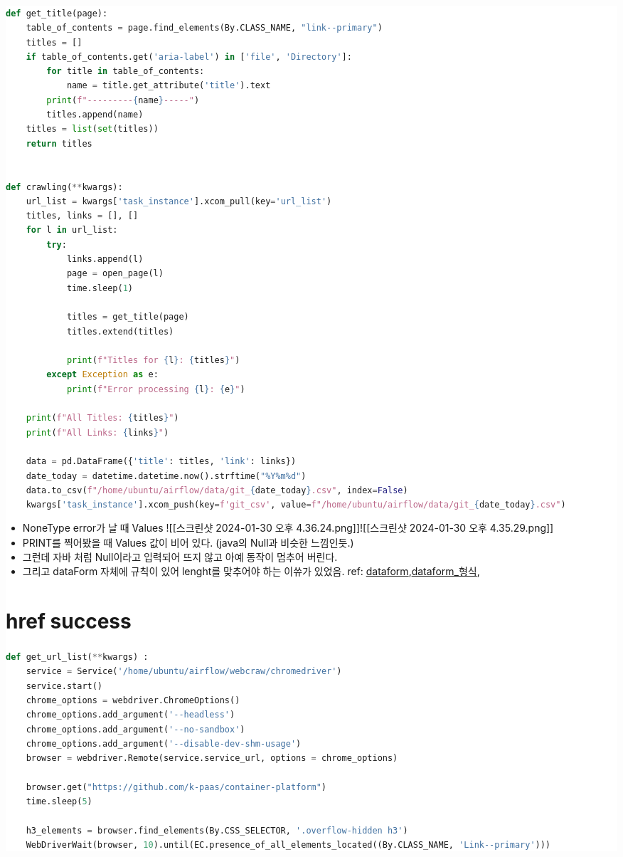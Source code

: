 ```python
def get_title(page):
    table_of_contents = page.find_elements(By.CLASS_NAME, "link--primary")
    titles = []
    if table_of_contents.get('aria-label') in ['file', 'Directory']:
        for title in table_of_contents:
            name = title.get_attribute('title').text
        print(f"---------{name}-----")
        titles.append(name)
    titles = list(set(titles))
    return titles


def crawling(**kwargs):
    url_list = kwargs['task_instance'].xcom_pull(key='url_list')
    titles, links = [], []
    for l in url_list:
        try:
            links.append(l)
            page = open_page(l)
            time.sleep(1)

            titles = get_title(page)
            titles.extend(titles)

            print(f"Titles for {l}: {titles}")
        except Exception as e:
            print(f"Error processing {l}: {e}")

    print(f"All Titles: {titles}")
    print(f"All Links: {links}")

    data = pd.DataFrame({'title': titles, 'link': links})
    date_today = datetime.datetime.now().strftime("%Y%m%d")
    data.to_csv(f"/home/ubuntu/airflow/data/git_{date_today}.csv", index=False)
    kwargs['task_instance'].xcom_push(key=f'git_csv', value=f"/home/ubuntu/airflow/data/git_{date_today}.csv")
```

- NoneType error가 날 때 Values ![[스크린샷 2024-01-30 오후 4.36.24.png]]![[스크린샷 2024-01-30 오후 4.35.29.png]]
- PRINT를 찍어봤을 때 Values 값이 비어 있다. (java의 Null과 비슷한 느낌인듯.)
- 그런데 자바 처럼 Null이라고 입력되어 뜨지 않고 아예 동작이 멈추어 버린다.
- 그리고 dataForm 자체에 규칙이 있어 lenght를 맞추어야 하는 이쓔가 있었음.
    ref: [dataform](https://velog.io/@cbkyeong/Dataframe%EA%B0%9C%EC%88%98%EA%B0%80-%EB%8B%A4%EB%A5%B8-list%EB%93%A4-dataframe%EC%9C%BC%EB%A1%9C-%EB%A7%8C%EB%93%A4%EA%B8%B0ValueError-arrays-must-all-be-same-length),[dataform_형식](https://undeadkwandoll.tistory.com/14),
# href success
```python
def get_url_list(**kwargs) :
    service = Service('/home/ubuntu/airflow/webcraw/chromedriver')
    service.start()
    chrome_options = webdriver.ChromeOptions()
    chrome_options.add_argument('--headless')
    chrome_options.add_argument('--no-sandbox')
    chrome_options.add_argument('--disable-dev-shm-usage')
    browser = webdriver.Remote(service.service_url, options = chrome_options)

    browser.get("https://github.com/k-paas/container-platform")
    time.sleep(5)

    h3_elements = browser.find_elements(By.CSS_SELECTOR, '.overflow-hidden h3')
    WebDriverWait(browser, 10).until(EC.presence_of_all_elements_located((By.CLASS_NAME, 'Link--primary')))
```